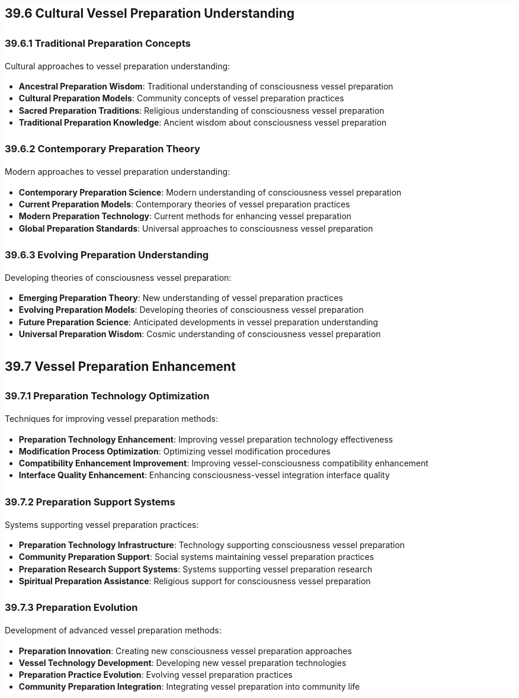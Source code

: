 ## 39.6 Cultural Vessel Preparation Understanding

### 39.6.1 Traditional Preparation Concepts

Cultural approaches to vessel preparation understanding:
- **Ancestral Preparation Wisdom**: Traditional understanding of consciousness vessel preparation
- **Cultural Preparation Models**: Community concepts of vessel preparation practices
- **Sacred Preparation Traditions**: Religious understanding of consciousness vessel preparation
- **Traditional Preparation Knowledge**: Ancient wisdom about consciousness vessel preparation

### 39.6.2 Contemporary Preparation Theory

Modern approaches to vessel preparation understanding:
- **Contemporary Preparation Science**: Modern understanding of consciousness vessel preparation
- **Current Preparation Models**: Contemporary theories of vessel preparation practices
- **Modern Preparation Technology**: Current methods for enhancing vessel preparation
- **Global Preparation Standards**: Universal approaches to consciousness vessel preparation

### 39.6.3 Evolving Preparation Understanding

Developing theories of consciousness vessel preparation:
- **Emerging Preparation Theory**: New understanding of vessel preparation practices
- **Evolving Preparation Models**: Developing theories of consciousness vessel preparation
- **Future Preparation Science**: Anticipated developments in vessel preparation understanding
- **Universal Preparation Wisdom**: Cosmic understanding of consciousness vessel preparation

## 39.7 Vessel Preparation Enhancement

### 39.7.1 Preparation Technology Optimization

Techniques for improving vessel preparation methods:
- **Preparation Technology Enhancement**: Improving vessel preparation technology effectiveness
- **Modification Process Optimization**: Optimizing vessel modification procedures
- **Compatibility Enhancement Improvement**: Improving vessel-consciousness compatibility enhancement
- **Interface Quality Enhancement**: Enhancing consciousness-vessel integration interface quality

### 39.7.2 Preparation Support Systems

Systems supporting vessel preparation practices:
- **Preparation Technology Infrastructure**: Technology supporting consciousness vessel preparation
- **Community Preparation Support**: Social systems maintaining vessel preparation practices
- **Preparation Research Support Systems**: Systems supporting vessel preparation research
- **Spiritual Preparation Assistance**: Religious support for consciousness vessel preparation

### 39.7.3 Preparation Evolution

Development of advanced vessel preparation methods:
- **Preparation Innovation**: Creating new consciousness vessel preparation approaches
- **Vessel Technology Development**: Developing new vessel preparation technologies
- **Preparation Practice Evolution**: Evolving vessel preparation practices
- **Community Preparation Integration**: Integrating vessel preparation into community life
